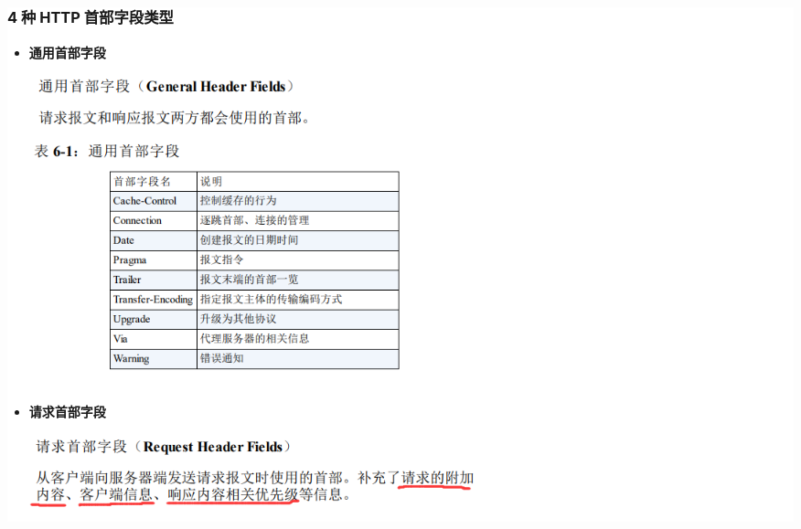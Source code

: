 

### 4 种 HTTP 首部字段类型

+ **通用首部字段**

  <img src="图解HTTP-随记/image-20201229203712595.png" alt="image-20201229203712595" style="zoom:80%;" />

  <img src="图解HTTP-随记/image-20201229205106040.png" alt="image-20201229205106040" style="zoom:80%;" />

+ **请求首部字段**

  <img src="图解HTTP-随记/image-20201229203813289.png" alt="image-20201229203813289" style="zoom:80%;" />
